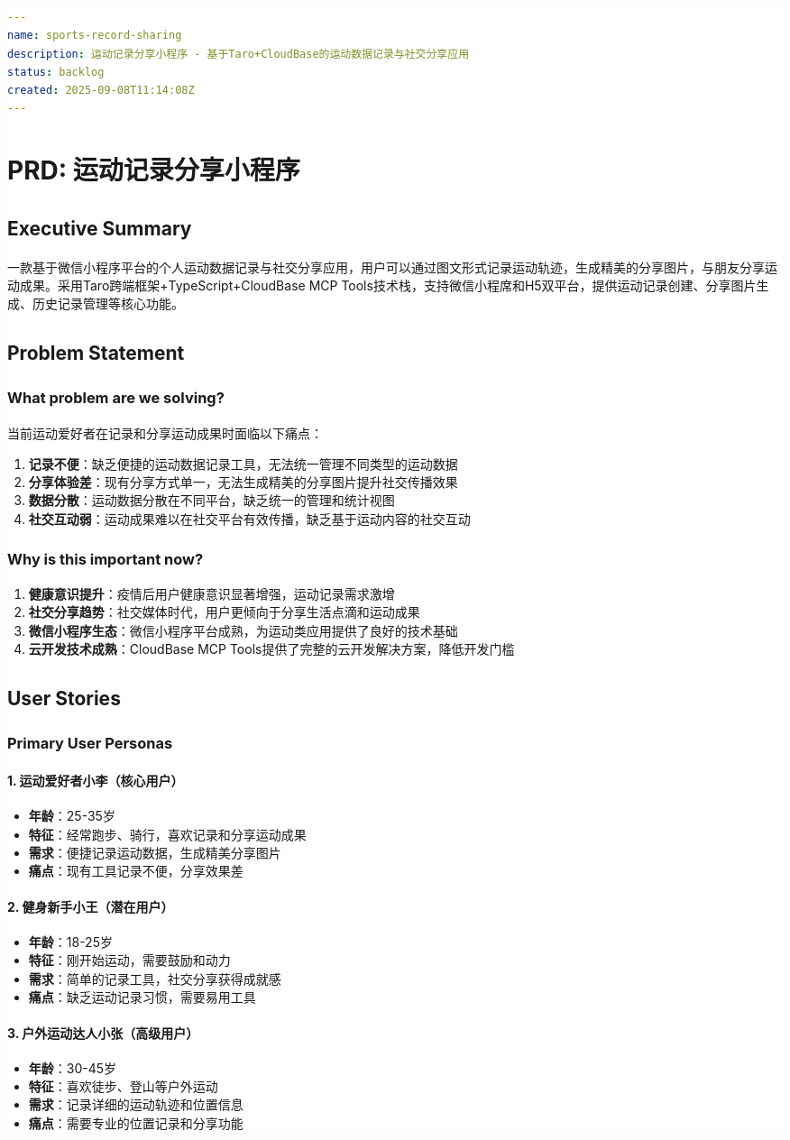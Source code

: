 ```yaml
---
name: sports-record-sharing
description: 运动记录分享小程序 - 基于Taro+CloudBase的运动数据记录与社交分享应用
status: backlog
created: 2025-09-08T11:14:08Z
---
```


# PRD: 运动记录分享小程序

## Executive Summary

一款基于微信小程序平台的个人运动数据记录与社交分享应用，用户可以通过图文形式记录运动轨迹，生成精美的分享图片，与朋友分享运动成果。采用Taro跨端框架+TypeScript+CloudBase MCP Tools技术栈，支持微信小程席和H5双平台，提供运动记录创建、分享图片生成、历史记录管理等核心功能。

## Problem Statement

### What problem are we solving?
当前运动爱好者在记录和分享运动成果时面临以下痛点：
1. **记录不便**：缺乏便捷的运动数据记录工具，无法统一管理不同类型的运动数据
2. **分享体验差**：现有分享方式单一，无法生成精美的分享图片提升社交传播效果
3. **数据分散**：运动数据分散在不同平台，缺乏统一的管理和统计视图
4. **社交互动弱**：运动成果难以在社交平台有效传播，缺乏基于运动内容的社交互动

### Why is this important now?
1. **健康意识提升**：疫情后用户健康意识显著增强，运动记录需求激增
2. **社交分享趋势**：社交媒体时代，用户更倾向于分享生活点滴和运动成果
3. **微信小程序生态**：微信小程序平台成熟，为运动类应用提供了良好的技术基础
4. **云开发技术成熟**：CloudBase MCP Tools提供了完整的云开发解决方案，降低开发门槛

## User Stories

### Primary User Personas

#### 1. 运动爱好者小李（核心用户）
- **年龄**：25-35岁
- **特征**：经常跑步、骑行，喜欢记录和分享运动成果
- **需求**：便捷记录运动数据，生成精美分享图片
- **痛点**：现有工具记录不便，分享效果差

#### 2. 健身新手小王（潜在用户）
- **年龄**：18-25岁
- **特征**：刚开始运动，需要鼓励和动力
- **需求**：简单的记录工具，社交分享获得成就感
- **痛点**：缺乏运动记录习惯，需要易用工具

#### 3. 户外运动达人小张（高级用户）
- **年龄**：30-45岁
- **特征**：喜欢徒步、登山等户外运动
- **需求**：记录详细的运动轨迹和位置信息
- **痛点**：需要专业的位置记录和分享功能
